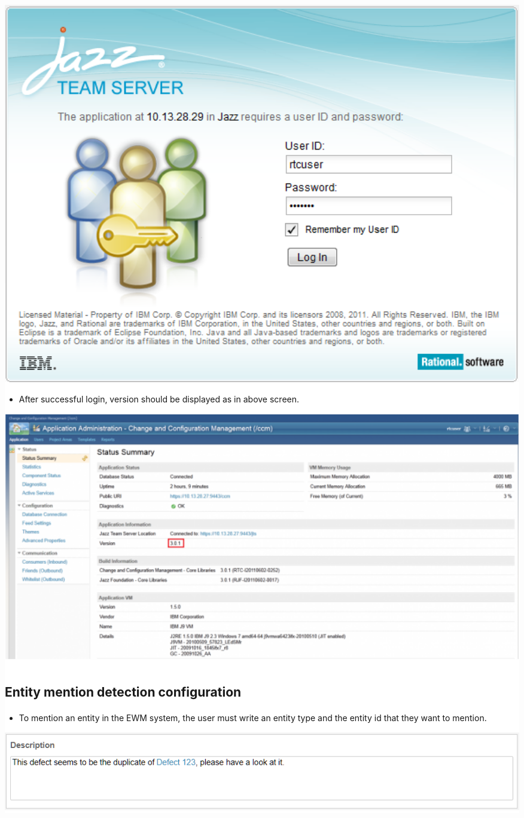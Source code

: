 <div align="center"><img src="../assets/RTC_Image_13.png" alt="" width="900"></div>

* After successful login, version should be displayed as in above screen.

<div align="center"><img src="../assets/RTC_Image_14a.png" alt="" width="900"></div>

## Entity mention detection configuration

* To mention an entity in the EWM system, the user must write an entity type and the entity id that they want to mention.

<div align="center"><img src="../assets/RTC_Image_18.png" alt="" width="900"></div>
